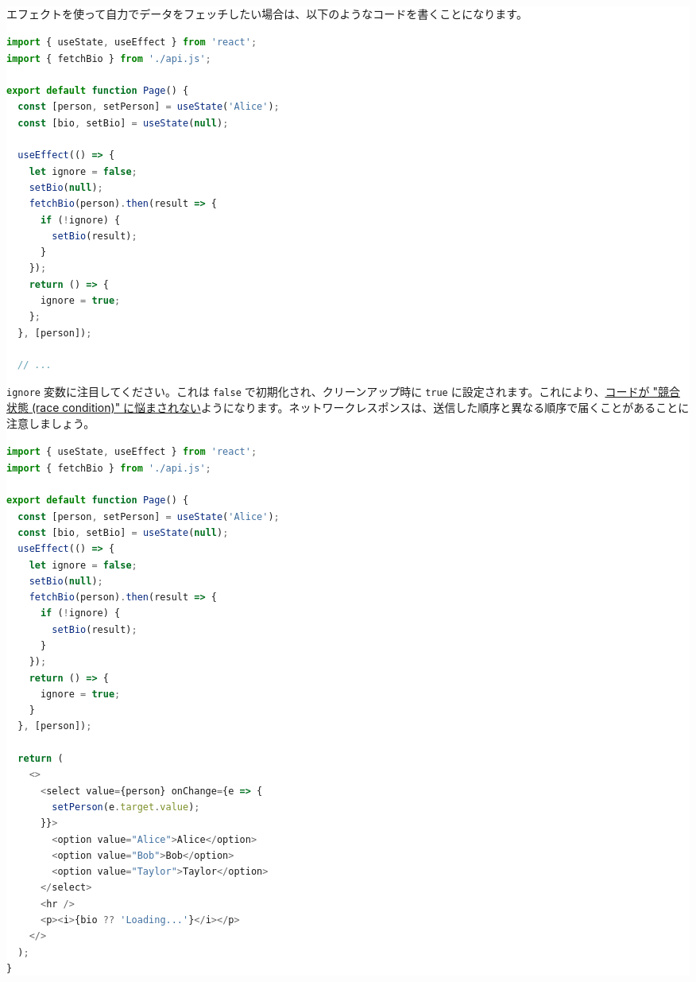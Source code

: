エフェクトを使って自力でデータをフェッチしたい場合は、以下のようなコードを書くことになります。

```js
import { useState, useEffect } from 'react';
import { fetchBio } from './api.js';

export default function Page() {
  const [person, setPerson] = useState('Alice');
  const [bio, setBio] = useState(null);

  useEffect(() => {
    let ignore = false;
    setBio(null);
    fetchBio(person).then(result => {
      if (!ignore) {
        setBio(result);
      }
    });
    return () => {
      ignore = true;
    };
  }, [person]);

  // ...
```

`ignore` 変数に注目してください。これは `false` で初期化され、クリーンアップ時に `true` に設定されます。これにより、[コードが "競合状態 (race condition)" に悩まされない](https://maxrozen.com/race-conditions-fetching-data-react-with-useeffect)ようになります。ネットワークレスポンスは、送信した順序と異なる順序で届くことがあることに注意しましょう。

<Sandpack>

```js src/App.js
import { useState, useEffect } from 'react';
import { fetchBio } from './api.js';

export default function Page() {
  const [person, setPerson] = useState('Alice');
  const [bio, setBio] = useState(null);
  useEffect(() => {
    let ignore = false;
    setBio(null);
    fetchBio(person).then(result => {
      if (!ignore) {
        setBio(result);
      }
    });
    return () => {
      ignore = true;
    }
  }, [person]);

  return (
    <>
      <select value={person} onChange={e => {
        setPerson(e.target.value);
      }}>
        <option value="Alice">Alice</option>
        <option value="Bob">Bob</option>
        <option value="Taylor">Taylor</option>
      </select>
      <hr />
      <p><i>{bio ?? 'Loading...'}</i></p>
    </>
  );
}
```